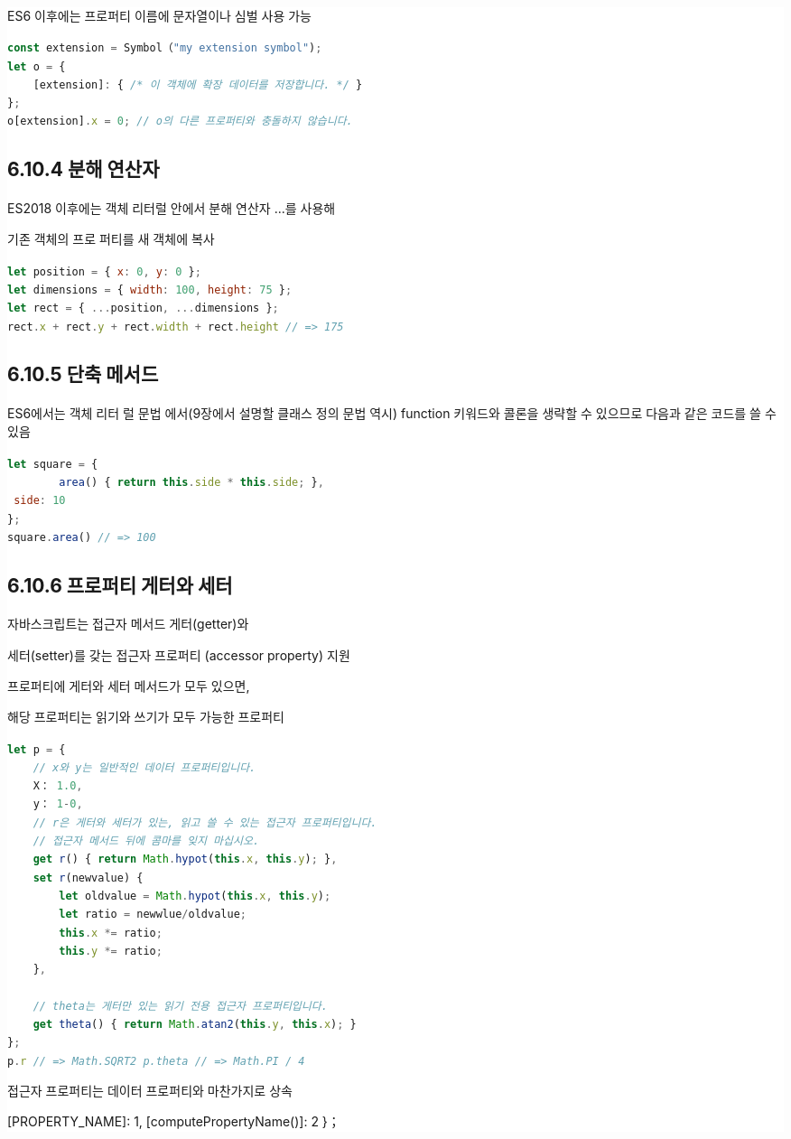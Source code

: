 ES6 이후에는 프로퍼티 이름에 문자열이나 심벌 사용 가능

```jsx
const extension = Symbol（"my extension symbol");
let o = {
	[extension]: { /* 이 객체에 확장 데이터를 저장합니다. */ }
};
o[extension].x = 0; // o의 다른 프로퍼티와 충돌하지 않습니다.
```

## 6.10.4 분해 연산자

ES2018 이후에는 객체 리터럴 안에서 분해 연산자 ...를 사용해

기존 객체의 프로 퍼티를 새 객체에 복사

```jsx
let position = { x: 0, y: 0 };
let dimensions = { width: 100, height: 75 };
let rect = { ...position, ...dimensions };
rect.x + rect.y + rect.width + rect.height // => 175
```

## 6.10.5 단축 메서드

ES6에서는 객체 리터 럴 문법 에서(9장에서 설명할 클래스 정의 문법 역시) function 키워드와 콜론을 생략할 수 있으므로 다음과 같은 코드를 쓸 수 있음

```jsx
let square = {
		area() { return this.side * this.side; },
 side: 10
};
square.area() // => 100
```

## 6.10.6 프로퍼티 게터와 세터

자바스크립트는 접근자 메서드 게터(getter)와 

세터(setter)를 갖는 접근자 프로퍼티 (accessor property) 지원

프로퍼티에 게터와 세터 메서드가 모두 있으면,

해당 프로퍼티는 읽기와 쓰기가 모두 가능한 프로퍼티

```jsx
let p = {
	// x와 y는 일반적인 데이터 프로퍼티입니다.
	X： 1.0, 
	y： 1-0,
	// r은 게터와 세터가 있는, 읽고 쓸 수 있는 접근자 프로퍼티입니다.
	// 접근자 메서드 뒤에 콤마를 잊지 마십시오.
	get r() { return Math.hypot(this.x, this.y); }, 
	set r(newvalue) {
		let oldvalue = Math.hypot(this.x, this.y);
		let ratio = newwlue/oldvalue;
		this.x *= ratio; 
		this.y *= ratio; 
	},

	// theta는 게터만 있는 읽기 전용 접근자 프로퍼티입니다.
	get theta() { return Math.atan2(this.y, this.x); } 
};
p.r // => Math.SQRT2 p.theta // => Math.PI / 4
```

접근자 프로퍼티는 데이터 프로퍼티와 마찬가지로 상속

[PROPERTY_NAME]: 1, [computePropertyName()]: 2 }；